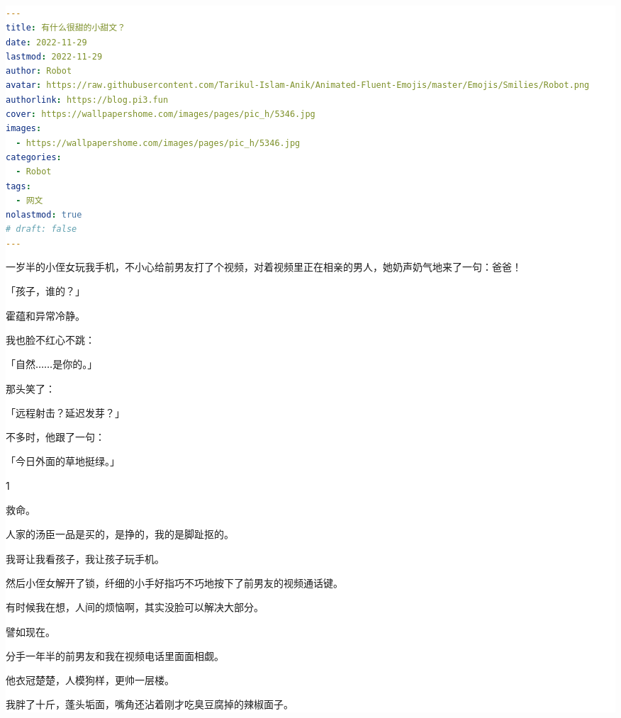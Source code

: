 ```yaml
---
title: 有什么很甜的小甜文？
date: 2022-11-29
lastmod: 2022-11-29
author: Robot
avatar: https://raw.githubusercontent.com/Tarikul-Islam-Anik/Animated-Fluent-Emojis/master/Emojis/Smilies/Robot.png
authorlink: https://blog.pi3.fun
cover: https://wallpapershome.com/images/pages/pic_h/5346.jpg
images:
  - https://wallpapershome.com/images/pages/pic_h/5346.jpg
categories:
  - Robot
tags:
  - 网文
nolastmod: true
# draft: false
---
```




一岁半的小侄女玩我手机，不小心给前男友打了个视频，对着视频里正在相亲的男人，她奶声奶气地来了一句：爸爸！

「孩子，谁的？」

霍蕴和异常冷静。

我也脸不红心不跳：

「自然……是你的。」

那头笑了：

「远程射击？延迟发芽？」

不多时，他跟了一句：

「今日外面的草地挺绿。」

1

救命。

人家的汤臣一品是买的，是挣的，我的是脚趾抠的。

我哥让我看孩子，我让孩子玩手机。

然后小侄女解开了锁，纤细的小手好指巧不巧地按下了前男友的视频通话键。

有时候我在想，人间的烦恼啊，其实没脸可以解决大部分。

譬如现在。

分手一年半的前男友和我在视频电话里面面相觑。

他衣冠楚楚，人模狗样，更帅一层楼。

我胖了十斤，蓬头垢面，嘴角还沾着刚才吃臭豆腐掉的辣椒面子。
